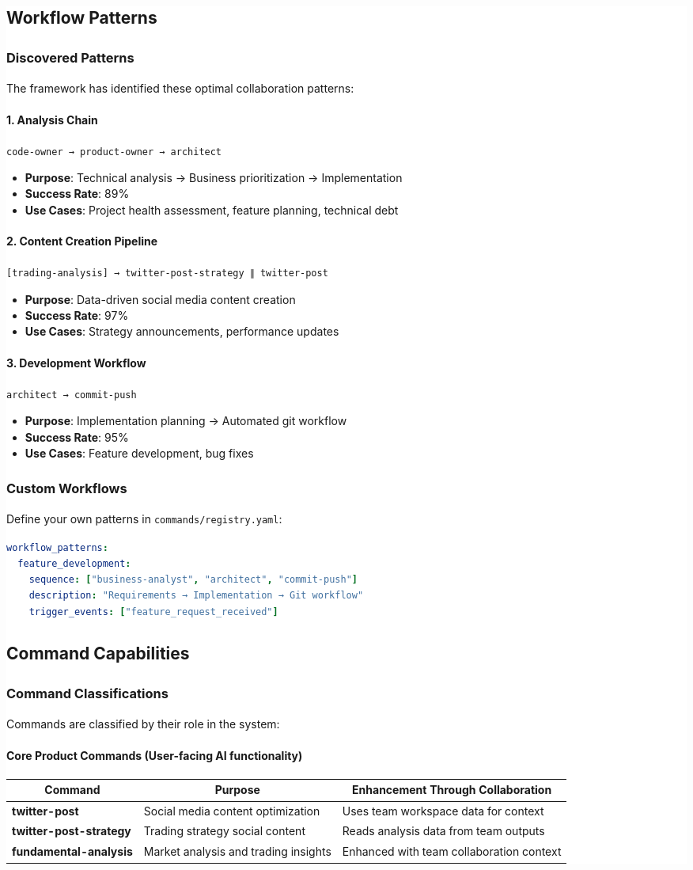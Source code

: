 ## Workflow Patterns

### Discovered Patterns

The framework has identified these optimal collaboration patterns:

#### 1. Analysis Chain
```
code-owner → product-owner → architect
```
- **Purpose**: Technical analysis → Business prioritization → Implementation
- **Success Rate**: 89%
- **Use Cases**: Project health assessment, feature planning, technical debt

#### 2. Content Creation Pipeline
```
[trading-analysis] → twitter-post-strategy ∥ twitter-post
```
- **Purpose**: Data-driven social media content creation
- **Success Rate**: 97%
- **Use Cases**: Strategy announcements, performance updates

#### 3. Development Workflow
```
architect → commit-push
```
- **Purpose**: Implementation planning → Automated git workflow
- **Success Rate**: 95%
- **Use Cases**: Feature development, bug fixes

### Custom Workflows

Define your own patterns in `commands/registry.yaml`:

```yaml
workflow_patterns:
  feature_development:
    sequence: ["business-analyst", "architect", "commit-push"]
    description: "Requirements → Implementation → Git workflow"
    trigger_events: ["feature_request_received"]
```

## Command Capabilities

### Command Classifications

Commands are classified by their role in the system:

#### **Core Product Commands** (User-facing AI functionality)
| Command | Purpose | Enhancement Through Collaboration |
|---------|---------|----------------------------------|
| **twitter-post** | Social media content optimization | Uses team workspace data for context |
| **twitter-post-strategy** | Trading strategy social content | Reads analysis data from team outputs |
| **fundamental-analysis** | Market analysis and trading insights | Enhanced with team collaboration context |
